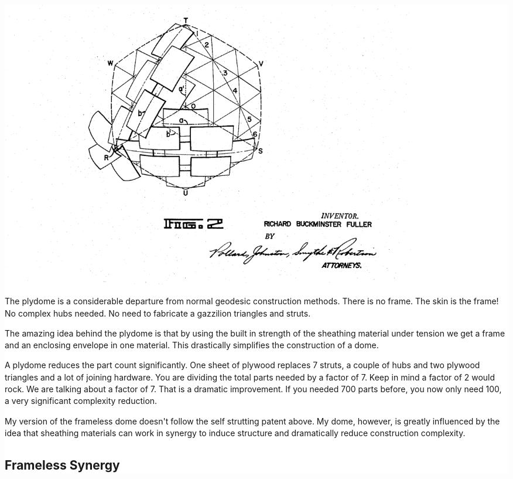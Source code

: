 <img class="img-responsive" src="/assets/images/dome/self_strut_patent.png" />
</p>

The plydome is a considerable departure from normal geodesic
construction methods. There is no frame. The skin is the frame! No
complex hubs needed. No need to fabricate a gazzilion triangles and
struts.

The amazing idea behind the plydome is that by using the built in
strength of the sheathing material under tension we get a frame and an
enclosing envelope in one material.  This drastically simplifies the
construction of a dome. 

A plydome reduces the part count significantly.  One sheet of plywood
replaces 7 struts, a couple of hubs and two plywood triangles and a
lot of joining hardware.  You are dividing the total parts needed by a
factor of 7.  Keep in mind a factor of 2 would rock. We are talking
about a factor of 7. That is a dramatic improvement.  If you needed
700 parts before, you now only need 100, a very significant complexity
reduction.

My version of the frameless dome doesn't follow the self strutting
patent above.  My dome, however, is greatly influenced by the idea
that sheathing materials can work in synergy to induce structure and
dramatically reduce construction complexity.

## Frameless Synergy
